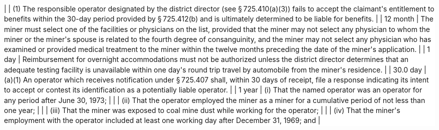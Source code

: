 |            |               (1) The responsible operator designated by the district director (see &#167;&#8201;725.410(a)(3)) fails to accept the claimant's entitlement to benefits within the 30-day period provided by &#167;&#8201;725.412(b) and is ultimately determined to be liable for benefits.                                                                                                                                                                                                                                                                                                                                                                                                                               |
| 12 month   | The miner must select one of the facilities or physicians on the list, provided that the miner may not select any physician to whom the miner or the miner's spouse is related to the fourth degree of consanguinity, and the miner may not select any physician who has examined or provided medical treatment to the miner within the twelve months preceding the date of the miner's application.                                                                                                                                                                                                                                                                                                                      |
| 1 day      | Reimbursement for overnight accommodations must not be authorized unless the district director determines that an adequate testing facility is unavailable within one day's round trip travel by automobile from the miner's residence.                                                                                                                                                                                                                                                                                                                                                                                                                                                                                   |
| 30.0 day   | (a)(1) An operator which receives notification under &#167;&#8201;725.407 shall, within 30 days of receipt, file a response indicating its intent to accept or contest its identification as a potentially liable operator.                                                                                                                                                                                                                                                                                                                                                                                                                                                                                               |
| 1 year     | (i) That the named operator was an operator for any period after June 30, 1973;                                                                                                                                                                                                                                                                                                                                                                                                                                                                                                                                                                                                                                           |
|            |               (ii) That the operator employed the miner as a miner for a cumulative period of not less than one year;                                                                                                                                                                                                                                                                                                                                                                                                                                                                                                                                                                                                     |
|            |               (iii) That the miner was exposed to coal mine dust while working for the operator;                                                                                                                                                                                                                                                                                                                                                                                                                                                                                                                                                                                                                          |
|            |               (iv) That the miner's employment with the operator included at least one working day after December 31, 1969; and                                                                                                                                                                                                                                                                                                                                                                                                                                                                                                                                                                                           |